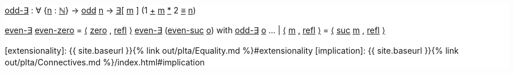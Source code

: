 <a id="odd-∃"></a><a id="10072" href="{% endraw %}{{ site.baseurl }}{% link out/plta/Quantifiers.md %}{% raw %}#10072" class="Function">odd-∃</a>  <a id="10079" class="Symbol">:</a> <a id="10081" class="Symbol">∀</a> <a id="10083" class="Symbol">{</a><a id="10084" href="{% endraw %}{{ site.baseurl }}{% link out/plta/Quantifiers.md %}{% raw %}#10084" class="Bound">n</a> <a id="10086" class="Symbol">:</a> <a id="10088" href="https://agda.github.io/agda-stdlib/Agda.Builtin.Nat.html#97" class="Datatype">ℕ</a><a id="10089" class="Symbol">}</a> <a id="10091" class="Symbol">→</a>  <a id="10094" href="{% endraw %}{{ site.baseurl }}{% link out/plta/Quantifiers.md %}{% raw %}#9223" class="Datatype">odd</a> <a id="10098" href="{% endraw %}{{ site.baseurl }}{% link out/plta/Quantifiers.md %}{% raw %}#10084" class="Bound">n</a> <a id="10100" class="Symbol">→</a> <a id="10102" href="{% endraw %}{{ site.baseurl }}{% link out/plta/Quantifiers.md %}{% raw %}#6978" class="Function">∃[</a> <a id="10105" href="{% endraw %}{{ site.baseurl }}{% link out/plta/Quantifiers.md %}{% raw %}#10105" class="Bound">m</a> <a id="10107" href="{% endraw %}{{ site.baseurl }}{% link out/plta/Quantifiers.md %}{% raw %}#6978" class="Function">]</a> <a id="10109" class="Symbol">(</a><a id="10110" class="Number">1</a> <a id="10112" href="https://agda.github.io/agda-stdlib/Agda.Builtin.Nat.html#230" class="Primitive Operator">+</a> <a id="10114" href="{% endraw %}{{ site.baseurl }}{% link out/plta/Quantifiers.md %}{% raw %}#10105" class="Bound">m</a> <a id="10116" href="https://agda.github.io/agda-stdlib/Agda.Builtin.Nat.html#433" class="Primitive Operator">*</a> <a id="10118" class="Number">2</a> <a id="10120" href="https://agda.github.io/agda-stdlib/Agda.Builtin.Equality.html#83" class="Datatype Operator">≡</a> <a id="10122" href="{% endraw %}{{ site.baseurl }}{% link out/plta/Quantifiers.md %}{% raw %}#10084" class="Bound">n</a><a id="10123" class="Symbol">)</a>

<a id="10126" href="{% endraw %}{{ site.baseurl }}{% link out/plta/Quantifiers.md %}{% raw %}#10019" class="Function">even-∃</a> <a id="10133" href="{% endraw %}{{ site.baseurl }}{% link out/plta/Quantifiers.md %}{% raw %}#9257" class="InductiveConstructor">even-zero</a>                       <a id="10165" class="Symbol">=</a>  <a id="10168" href="{% endraw %}{{ site.baseurl }}{% link out/plta/Quantifiers.md %}{% raw %}#4558" class="InductiveConstructor Operator">⟨</a> <a id="10170" href="https://agda.github.io/agda-stdlib/Agda.Builtin.Nat.html#115" class="InductiveConstructor">zero</a> <a id="10175" href="{% endraw %}{{ site.baseurl }}{% link out/plta/Quantifiers.md %}{% raw %}#4558" class="InductiveConstructor Operator">,</a> <a id="10177" href="https://agda.github.io/agda-stdlib/Agda.Builtin.Equality.html#140" class="InductiveConstructor">refl</a> <a id="10182" href="{% endraw %}{{ site.baseurl }}{% link out/plta/Quantifiers.md %}{% raw %}#4558" class="InductiveConstructor Operator">⟩</a>
<a id="10184" href="{% endraw %}{{ site.baseurl }}{% link out/plta/Quantifiers.md %}{% raw %}#10019" class="Function">even-∃</a> <a id="10191" class="Symbol">(</a><a id="10192" href="{% endraw %}{{ site.baseurl }}{% link out/plta/Quantifiers.md %}{% raw %}#9281" class="InductiveConstructor">even-suc</a> <a id="10201" href="{% endraw %}{{ site.baseurl }}{% link out/plta/Quantifiers.md %}{% raw %}#10201" class="Bound">o</a><a id="10202" class="Symbol">)</a> <a id="10204" class="Keyword">with</a> <a id="10209" href="{% endraw %}{{ site.baseurl }}{% link out/plta/Quantifiers.md %}{% raw %}#10072" class="Function">odd-∃</a> <a id="10215" href="{% endraw %}{{ site.baseurl }}{% link out/plta/Quantifiers.md %}{% raw %}#10201" class="Bound">o</a>
<a id="10217" class="Symbol">...</a>                    <a id="10240" class="Symbol">|</a> <a id="10242" href="{% endraw %}{{ site.baseurl }}{% link out/plta/Quantifiers.md %}{% raw %}#4558" class="InductiveConstructor Operator">⟨</a> <a id="10244" href="{% endraw %}{{ site.baseurl }}{% link out/plta/Quantifiers.md %}{% raw %}#10244" class="Bound">m</a> <a id="10246" href="{% endraw %}{{ site.baseurl }}{% link out/plta/Quantifiers.md %}{% raw %}#4558" class="InductiveConstructor Operator">,</a> <a id="10248" href="https://agda.github.io/agda-stdlib/Agda.Builtin.Equality.html#140" class="InductiveConstructor">refl</a> <a id="10253" href="{% endraw %}{{ site.baseurl }}{% link out/plta/Quantifiers.md %}{% raw %}#4558" class="InductiveConstructor Operator">⟩</a>  <a id="10256" class="Symbol">=</a>  <a id="10259" href="{% endraw %}{{ site.baseurl }}{% link out/plta/Quantifiers.md %}{% raw %}#4558" class="InductiveConstructor Operator">⟨</a> <a id="10261" href="https://agda.github.io/agda-stdlib/Agda.Builtin.Nat.html#128" class="InductiveConstructor">suc</a> <a id="10265" href="{% endraw %}{{ site.baseurl }}{% link out/plta/Quantifiers.md %}{% raw %}#10244" class="Bound">m</a> <a id="10267" href="{% endraw %}{{ site.baseurl }}{% link out/plta/Quantifiers.md %}{% raw %}#4558" class="InductiveConstructor Operator">,</a> <a id="10269" href="https://agda.github.io/agda-stdlib/Agda.Builtin.Equality.html#140" class="InductiveConstructor">refl</a> <a id="10274" href="{% endraw %}{{ site.baseurl }}{% link out/plta/Quantifiers.md %}{% raw %}#4558" class="InductiveConstructor Operator">⟩</a>


[extensionality]: {{ site.baseurl }}{% link out/plta/Equality.md %}#extensionality
[implication]: {{ site.baseurl }}{% link out/plta/Connectives.md %}/index.html#implication